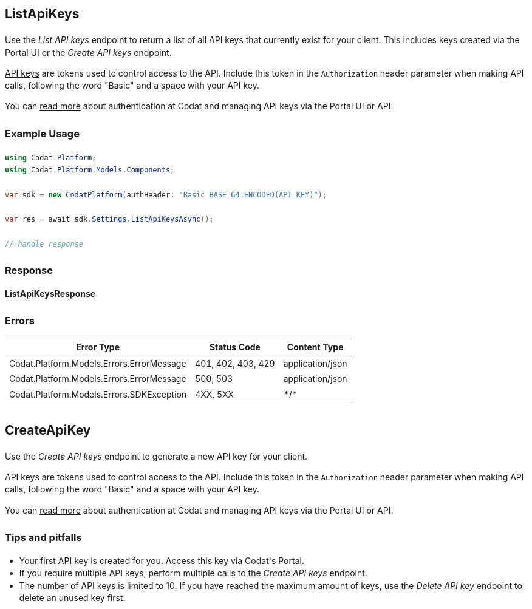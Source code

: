 ## ListApiKeys

Use the *List API keys* endpoint to return a list of all API keys that currently exist for your client. This includes keys created via the Portal UI or the *Create API keys* endpoint.

[API keys](https://docs.codat.io/platform-api#/schemas/apiKeys) are tokens used to control access to the API. Include this token in the `Authorization` header parameter when making API calls, following the word "Basic" and a space with your API key.

You can [read more](https://docs.codat.io/using-the-api/authentication) about authentication at Codat and managing API keys via the Portal UI or API.

### Example Usage


```csharp
using Codat.Platform;
using Codat.Platform.Models.Components;

var sdk = new CodatPlatform(authHeader: "Basic BASE_64_ENCODED(API_KEY)");

var res = await sdk.Settings.ListApiKeysAsync();

// handle response
```

### Response

**[ListApiKeysResponse](../../Models/Requests/ListApiKeysResponse.md)**

### Errors

| Error Type                                | Status Code                               | Content Type                              |
| ----------------------------------------- | ----------------------------------------- | ----------------------------------------- |
| Codat.Platform.Models.Errors.ErrorMessage | 401, 402, 403, 429                        | application/json                          |
| Codat.Platform.Models.Errors.ErrorMessage | 500, 503                                  | application/json                          |
| Codat.Platform.Models.Errors.SDKException | 4XX, 5XX                                  | \*/\*                                     |

## CreateApiKey

Use the *Create API keys* endpoint to generate a new API key for your client.

[API keys](https://docs.codat.io/platform-api#/schemas/apiKeys) are tokens used to control access to the API. Include this token in the `Authorization` header parameter when making API calls, following the word "Basic" and a space with your API key.

You can [read more](https://docs.codat.io/using-the-api/authentication) about authentication at Codat and managing API keys via the Portal UI or API.

### Tips and pitfalls

* Your first API key is created for you. Access this key via [Codat's Portal](https://app.codat.io/developers/api-keys).
* If you require multiple API keys, perform multiple calls to the *Create API keys* endpoint. 
* The number of API keys is limited to 10. If you have reached the maximum amount of keys, use the *Delete API key* endpoint to delete an unused key first.
